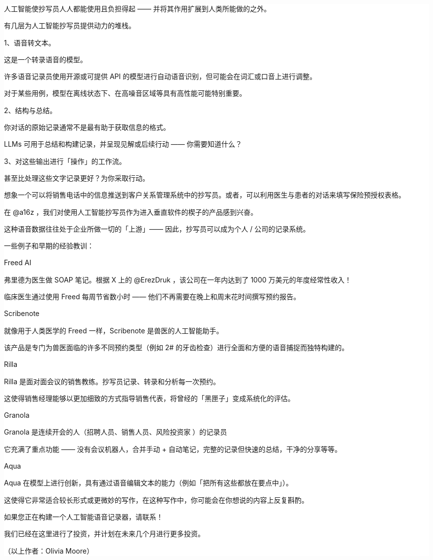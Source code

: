 人工智能使抄写员人人都能使用且负担得起 —— 并将其作用扩展到人类所能做的之外。

有几层为人工智能抄写员提供动力的堆栈。

1、语音转文本。

这是一个转录语音的模型。

许多语音记录员使用开源或可提供 API 的模型进行自动语音识别，但可能会在词汇或口音上进行调整。

对于某些用例，模型在离线状态下、在高噪音区域等具有高性能可能特别重要。

2、结构与总结。

你对话的原始记录通常不是最有助于获取信息的格式。

LLMs 可用于总结和构建记录，并呈现见解或后续行动 —— 你需要知道什么？

3、对这些输出进行「操作」的工作流。

甚至比处理这些文字记录更好？为你采取行动。

想象一个可以将销售电话中的信息推送到客户关系管理系统中的抄写员。或者，可以利用医生与患者的对话来填写保险预授权表格。

在 @a16z ，我们对使用人工智能抄写员作为进入垂直软件的楔子的产品感到兴奋。

这种语音数据往往处于企业所做一切的「上游」—— 因此，抄写员可以成为个人 / 公司的记录系统。

一些例子和早期的经验教训：

Freed AI

弗里德为医生做 SOAP 笔记。根据 X 上的 @ErezDruk ，该公司在一年内达到了 1000 万美元的年度经常性收入！

临床医生通过使用 Freed 每周节省数小时 —— 他们不再需要在晚上和周末花时间撰写预约报告。

Scribenote

就像用于人类医学的 Freed 一样，Scribenote 是兽医的人工智能助手。

该产品是专门为兽医面临的许多不同预约类型（例如 2# 的牙齿检查）进行全面和方便的语音捕捉而独特构建的。

Rilla

Rilla 是面对面会议的销售教练。抄写员记录、转录和分析每一次预约。

这使得销售经理能够以更加细致的方式指导销售代表，将曾经的「黑匣子」变成系统化的评估。

Granola

Granola 是连续开会的人（招聘人员、销售人员、风险投资家 ）的记录员

它充满了重点功能 —— 没有会议机器人，合并手动 + 自动笔记，完整的记录但快速的总结，干净的分享等等。

Aqua

Aqua 在模型上进行创新，具有通过语音编辑文本的能力（例如「把所有这些都放在要点中」）。

这使得它非常适合较长形式或更微妙的写作，在这种写作中，你可能会在你想说的内容上反复斟酌。

如果您正在构建一个人工智能语音记录器，请联系！

我们已经在这里进行了投资，并计划在未来几个月进行更多投资。

（以上作者：Olivia Moore）
